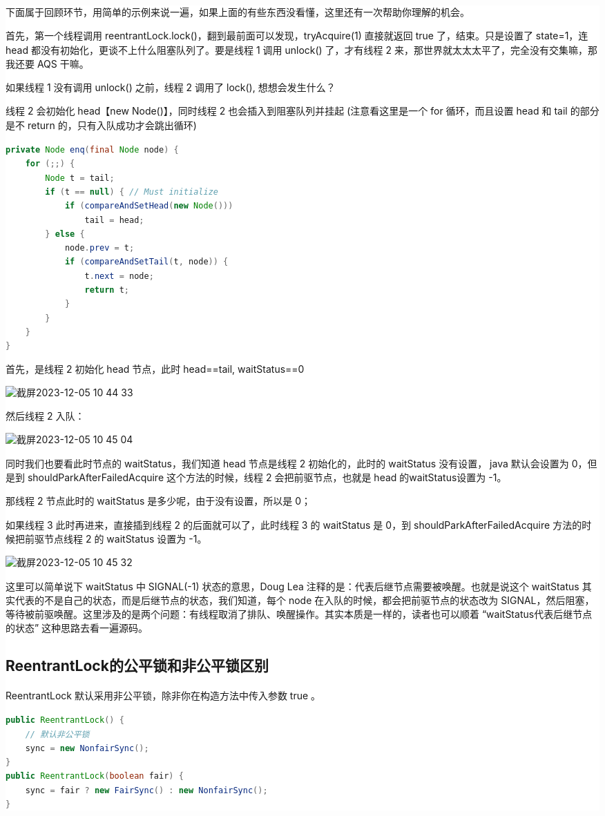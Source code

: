 下面属于回顾环节，用简单的示例来说一遍，如果上面的有些东西没看懂，这里还有一次帮助你理解的机会。

首先，第一个线程调用 reentrantLock.lock()，翻到最前面可以发现，tryAcquire(1) 直接就返回 true 了，结束。只是设置了 state=1，连 head 都没有初始化，更谈不上什么阻塞队列了。要是线程 1 调用 unlock() 了，才有线程 2 来，那世界就太太太平了，完全没有交集嘛，那我还要 AQS 干嘛。

如果线程 1 没有调用 unlock() 之前，线程 2 调用了 lock(), 想想会发生什么？

线程 2 会初始化 head【new Node()】，同时线程 2 也会插入到阻塞队列并挂起 (注意看这里是一个 for 循环，而且设置 head 和 tail 的部分是不 return 的，只有入队成功才会跳出循环)

```java
private Node enq(final Node node) {
    for (;;) {
        Node t = tail;
        if (t == null) { // Must initialize
            if (compareAndSetHead(new Node()))
                tail = head;
        } else {
            node.prev = t;
            if (compareAndSetTail(t, node)) {
                t.next = node;
                return t;
            }
        }
    }
}
```

首先，是线程 2 初始化 head 节点，此时 head==tail, waitStatus==0

<img width="992" alt="截屏2023-12-05 10 44 33" src="https://github.com/Mein-Augenstern/MUYI/assets/34135120/38bbc275-2711-45c7-9146-e7c40fae1d9e">

然后线程 2 入队：

<img width="986" alt="截屏2023-12-05 10 45 04" src="https://github.com/Mein-Augenstern/MUYI/assets/34135120/6ddcb715-fa59-46d1-9990-8f4d8418552b">

同时我们也要看此时节点的 waitStatus，我们知道 head 节点是线程 2 初始化的，此时的 waitStatus 没有设置， java 默认会设置为 0，但是到 shouldParkAfterFailedAcquire 这个方法的时候，线程 2 会把前驱节点，也就是 head 的waitStatus设置为 -1。

那线程 2 节点此时的 waitStatus 是多少呢，由于没有设置，所以是 0；

如果线程 3 此时再进来，直接插到线程 2 的后面就可以了，此时线程 3 的 waitStatus 是 0，到 shouldParkAfterFailedAcquire 方法的时候把前驱节点线程 2 的 waitStatus 设置为 -1。

<img width="975" alt="截屏2023-12-05 10 45 32" src="https://github.com/Mein-Augenstern/MUYI/assets/34135120/4b25b91b-e9cd-4dad-8664-1135809b6bfc">

这里可以简单说下 waitStatus 中 SIGNAL(-1) 状态的意思，Doug Lea 注释的是：代表后继节点需要被唤醒。也就是说这个 waitStatus 其实代表的不是自己的状态，而是后继节点的状态，我们知道，每个 node 在入队的时候，都会把前驱节点的状态改为 SIGNAL，然后阻塞，等待被前驱唤醒。这里涉及的是两个问题：有线程取消了排队、唤醒操作。其实本质是一样的，读者也可以顺着 “waitStatus代表后继节点的状态” 这种思路去看一遍源码。


## ReentrantLock的公平锁和非公平锁区别

ReentrantLock 默认采用非公平锁，除非你在构造方法中传入参数 true 。

```java
public ReentrantLock() {
    // 默认非公平锁
    sync = new NonfairSync();
}
public ReentrantLock(boolean fair) {
    sync = fair ? new FairSync() : new NonfairSync();
}
```
